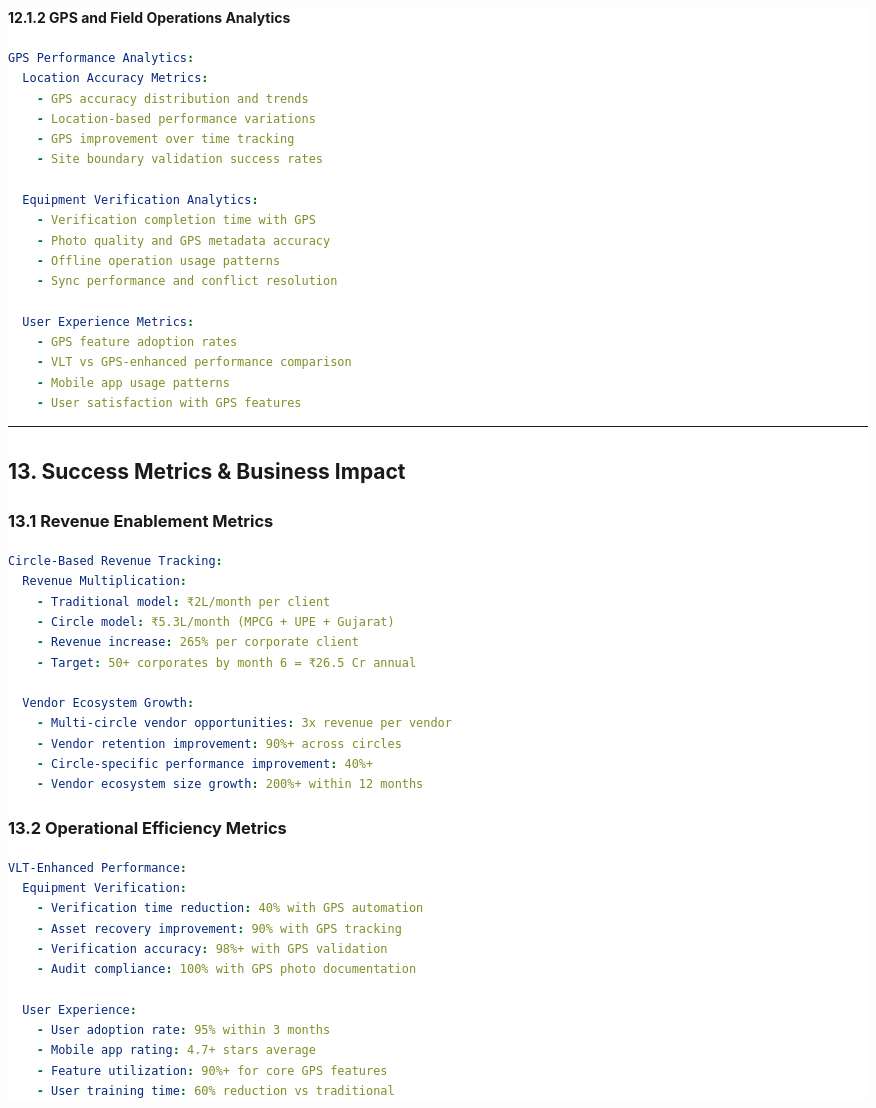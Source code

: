 #### 12.1.2 GPS and Field Operations Analytics

```yaml
GPS Performance Analytics:
  Location Accuracy Metrics:
    - GPS accuracy distribution and trends
    - Location-based performance variations
    - GPS improvement over time tracking
    - Site boundary validation success rates

  Equipment Verification Analytics:
    - Verification completion time with GPS
    - Photo quality and GPS metadata accuracy
    - Offline operation usage patterns
    - Sync performance and conflict resolution

  User Experience Metrics:
    - GPS feature adoption rates
    - VLT vs GPS-enhanced performance comparison
    - Mobile app usage patterns
    - User satisfaction with GPS features
```

---

## 13. Success Metrics & Business Impact

### 13.1 Revenue Enablement Metrics

```yaml
Circle-Based Revenue Tracking:
  Revenue Multiplication:
    - Traditional model: ₹2L/month per client
    - Circle model: ₹5.3L/month (MPCG + UPE + Gujarat)
    - Revenue increase: 265% per corporate client
    - Target: 50+ corporates by month 6 = ₹26.5 Cr annual

  Vendor Ecosystem Growth:
    - Multi-circle vendor opportunities: 3x revenue per vendor
    - Vendor retention improvement: 90%+ across circles
    - Circle-specific performance improvement: 40%+
    - Vendor ecosystem size growth: 200%+ within 12 months
```

### 13.2 Operational Efficiency Metrics

```yaml
VLT-Enhanced Performance:
  Equipment Verification:
    - Verification time reduction: 40% with GPS automation
    - Asset recovery improvement: 90% with GPS tracking
    - Verification accuracy: 98%+ with GPS validation
    - Audit compliance: 100% with GPS photo documentation

  User Experience:
    - User adoption rate: 95% within 3 months
    - Mobile app rating: 4.7+ stars average
    - Feature utilization: 90%+ for core GPS features
    - User training time: 60% reduction vs traditional
```
